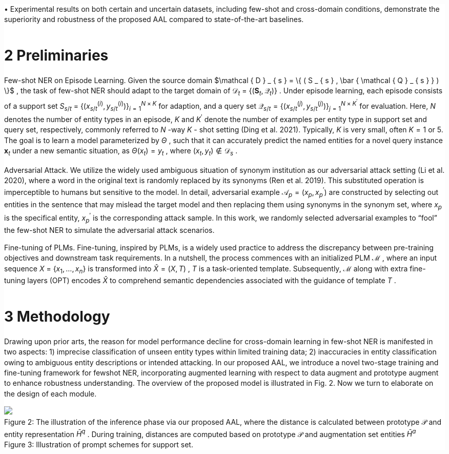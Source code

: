 • Experimental results on both certain and uncertain datasets, including few-shot and cross-domain conditions, demonstrate the superiority and robustness of the proposed AAL compared to state-of-the-art baselines.

# 2 Preliminaries

Few-shot NER on Episode Learning. Given the source domain $\mathcal { D } _ { s } = \{ ( S _ { s } , \bar { \mathcal { Q } _ { s } } ) \}$ , the task of few-shot NER should adapt to the target domain of $\mathcal { D } _ { t } ~ = ~ \{ ( \boldsymbol { S } _ { t } , \boldsymbol { \mathcal { Q } } _ { t } ) \}$ . Under episode learning, each episode consists of a support set $S _ { s / t } ~ = ~ \{ ( x _ { s / t } ^ { ( i ) } , y _ { s / t } ^ { ( i ) } ) \} _ { i = 1 } ^ { N \times K }$ for adaption, and a query set $\mathcal { Q } _ { s / t } = \{ ( x _ { s / t } ^ { ( j ) } , y _ { s / t } ^ { ( j ) } ) \} _ { j = 1 } ^ { N \times K ^ { \prime } }$ for evaluation. Here, $N$ denotes the number of entity types in an episode, $K$ and $K ^ { \prime }$ denote the number of examples per entity type in support set and query set, respectively, commonly referred to $N$ -way $K$ - shot setting (Ding et al. 2021). Typically, $K$ is very small, often $K = 1$ or 5. The goal is to learn a model parameterized by $\Theta$ , such that it can accurately predict the named entities for a novel query instance $\boldsymbol { x } _ { t }$ under a new semantic situation, as $\Theta ( x _ { t } ) = y _ { t }$ , where $( x _ { t } , y _ { t } ) \notin \mathcal { D } _ { s }$ .

Adversarial Attack. We utilize the widely used ambiguous situation of synonym institution as our adversarial attack setting (Li et al. 2020), where a word in the original text is randomly replaced by its synonyms (Ren et al. 2019). This substituted operation is imperceptible to humans but sensitive to the model. In detail, adversarial example $\mathcal { A } _ { p } = ( x _ { p } , x _ { p } ^ { \prime } )$ are constructed by selecting out entities in the sentence that may mislead the target model and then replacing them using synonyms in the synonym set, where $x _ { p }$ is the specifical entity, $x _ { p } ^ { \prime }$ is the corresponding attack sample. In this work, we randomly selected adversarial examples to “fool” the few-shot NER to simulate the adversarial attack scenarios.

Fine-tuning of PLMs. Fine-tuning, inspired by PLMs, is a widely used practice to address the discrepancy between pre-training objectives and downstream task requirements. In a nutshell, the process commences with an initialized PLM $\mathcal { M }$ , where an input sequence $X \ = \ \{ x _ { 1 } , \ldots , x _ { n } \}$ is transformed into $\hat { X } = ( X , T )$ , $T$ is a task-oriented template. Subsequently, $\mathcal { M }$ along with extra fine-tuning layers (OPT) encodes $\hat { X }$ to comprehend semantic dependencies associated with the guidance of template $T$ .

# 3 Methodology

Drawing upon prior arts, the reason for model performance decline for cross-domain learning in few-shot NER is manifested in two aspects: 1) imprecise classification of unseen entity types within limited training data; 2) inaccuracies in entity classification owing to ambiguous entity descriptions or intended attacking. In our proposed AAL, we introduce a novel two-stage training and fine-tuning framework for fewshot NER, incorporating augmented learning with respect to data augment and prototype augment to enhance robustness understanding. The overview of the proposed model is illustrated in Fig. 2. Now we turn to elaborate on the design of each module.

![](images/c86ea05507e4daf45122bf5c5cfa98bca2b81a1aed28919d856bf687af684837.jpg)  
Figure 2: The illustration of the inference phase via our proposed AAL, where the distance is calculated between prototype $\mathcal { P }$ and entity representation ${ \bar { H } } ^ { q }$ . During training, distances are computed based on prototype $\mathcal { P }$ and augmentation set entities ${ \bar { H } } ^ { a }$   
Figure 3: Illustration of prompt schemes for support set.
